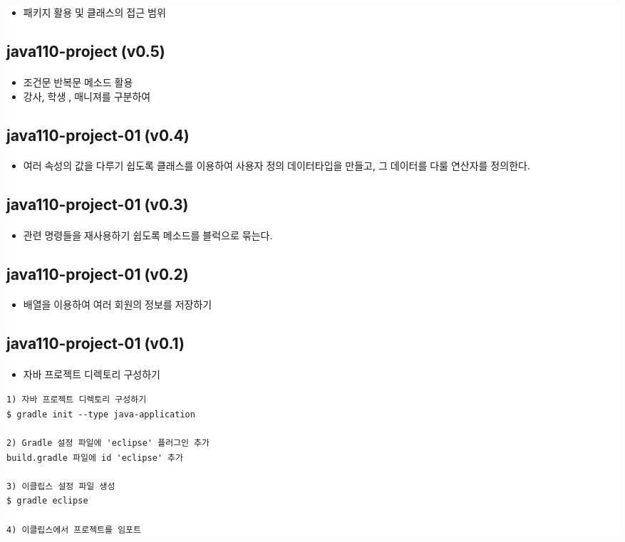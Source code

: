- 패키지 활용 및 클래스의 접근 범위

## java110-project (v0.5)

- 조건문 반복문 메소드 활용
- 강사, 학생 , 매니져를 구분하여

## java110-project-01 (v0.4)

- 여러 속성의 값을 다루기 쉽도록 클래스를 이용하여 사용자 정의 데이터타입을 만들고, 그 데이터를 다룰 연산자를 정의한다.

## java110-project-01 (v0.3)

- 관련 명령들을 재사용하기 쉽도록 메소드를 블럭으로 묶는다.

## java110-project-01 (v0.2)

- 배열을 이용하여 여러 회원의 정보를 저장하기

## java110-project-01 (v0.1)

- 자바 프로젝트 디렉토리 구성하기

```
1) 자바 프로젝트 디렉토리 구성하기
$ gradle init --type java-application

2) Gradle 설정 파일에 'eclipse' 플러그인 추가
build.gradle 파일에 id 'eclipse' 추가

3) 이클립스 설정 파일 생성
$ gradle eclipse

4) 이클립스에서 프로젝트를 임포트
```
